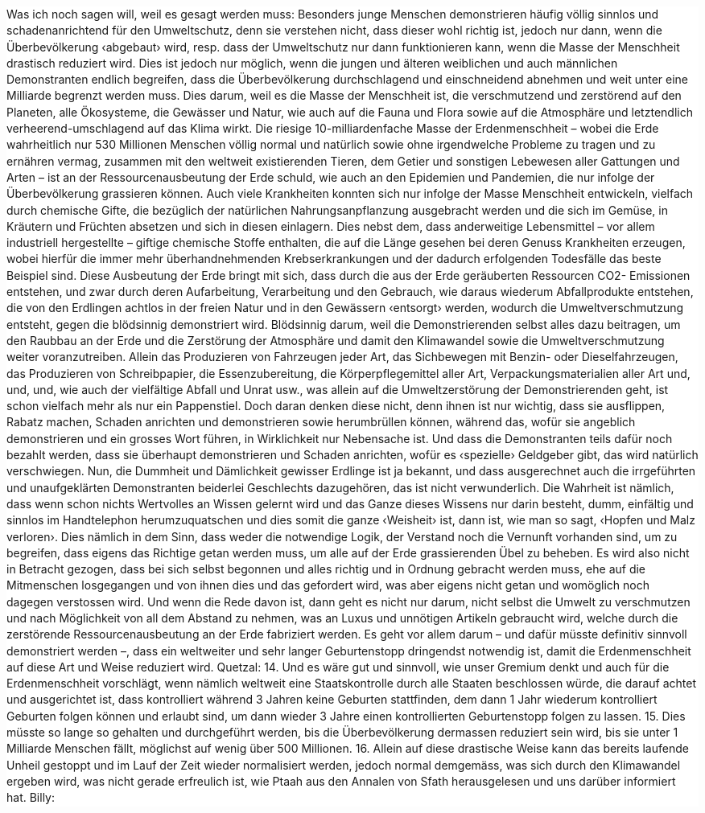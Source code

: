 Was ich noch sagen will, weil es gesagt werden muss: Besonders junge Menschen demonstrieren häufig völlig sinnlos und schadenanrichtend für den Umweltschutz, denn sie verstehen nicht, dass dieser wohl richtig ist, jedoch nur dann, wenn die Überbevölkerung ‹abgebaut› wird, resp. dass der Umweltschutz nur dann funktionieren kann, wenn die Masse der Menschheit drastisch reduziert wird. Dies ist jedoch nur möglich, wenn die jungen und älteren weiblichen und auch männlichen Demonstranten endlich begreifen, dass die Überbevölkerung durchschlagend und einschneidend abnehmen und weit unter eine Milliarde begrenzt werden muss. Dies darum, weil es die Masse der Menschheit ist, die verschmutzend und zerstörend auf den Planeten, alle Ökosysteme, die Gewässer und Natur, wie auch auf die Fauna und Flora sowie auf die Atmosphäre und letztendlich verheerend-umschlagend auf das Klima wirkt. Die riesige 10-milliardenfache Masse der Erdenmenschheit – wobei die Erde wahrheitlich nur 530 Millionen Menschen völlig normal und natürlich sowie ohne irgendwelche Probleme zu tragen und zu ernähren vermag, zusammen mit den weltweit existierenden Tieren, dem Getier und sonstigen Lebewesen aller Gattungen und Arten – ist an der Ressourcenausbeutung der Erde schuld, wie auch an den Epidemien und Pandemien, die nur infolge der Überbevölkerung grassieren können. Auch viele Krankheiten konnten sich nur infolge der Masse Menschheit entwickeln, vielfach durch chemische Gifte, die bezüglich der natürlichen Nahrungsanpflanzung ausgebracht werden und die sich im Gemüse, in Kräutern und Früchten absetzen und sich in diesen einlagern. Dies nebst dem, dass anderweitige Lebensmittel –
vor allem industriell hergestellte – giftige chemische Stoffe enthalten, die auf die Länge gesehen bei deren Genuss Krankheiten erzeugen, wobei hierfür die immer mehr überhandnehmenden Krebserkrankungen und der dadurch erfolgenden Todesfälle das beste Beispiel sind.
Diese Ausbeutung der Erde bringt mit sich, dass durch die aus der Erde geräuberten Ressourcen CO2- Emissionen entstehen, und zwar durch deren Aufarbeitung, Verarbeitung und den Gebrauch, wie daraus wiederum Abfallprodukte entstehen, die von den Erdlingen achtlos in der freien Natur und in den Gewässern ‹entsorgt› werden, wodurch die Umweltverschmutzung entsteht, gegen die blödsinnig demonstriert wird. Blödsinnig darum, weil die Demonstrierenden selbst alles dazu beitragen, um den Raubbau an der Erde und die Zerstörung der Atmosphäre und damit den Klimawandel sowie die Umweltverschmutzung weiter voranzutreiben. Allein das Produzieren von Fahrzeugen jeder Art, das Sichbewegen mit Benzin- oder Dieselfahrzeugen, das Produzieren von Schreibpapier, die Essenzubereitung, die Körperpflegemittel aller Art, Verpackungsmaterialien aller Art und, und, und, wie auch der vielfältige Abfall und Unrat usw., was allein auf die Umweltzerstörung der Demonstrierenden geht, ist schon vielfach mehr als nur ein Pappenstiel. Doch daran denken diese nicht, denn ihnen ist nur wichtig, dass sie ausflippen, Rabatz machen, Schaden anrichten und demonstrieren sowie herumbrüllen können, während das, wofür sie angeblich demonstrieren und ein grosses Wort führen, in Wirklichkeit nur Nebensache ist. Und dass die Demonstranten teils dafür noch bezahlt werden, dass sie überhaupt demonstrieren und Schaden anrichten, wofür es ‹spezielle› Geldgeber gibt, das wird natürlich verschwiegen.
Nun, die Dummheit und Dämlichkeit gewisser Erdlinge ist ja bekannt, und dass ausgerechnet auch die irrgeführten und unaufgeklärten Demonstranten beiderlei Geschlechts dazugehören, das ist nicht verwunderlich. Die Wahrheit ist nämlich, dass wenn schon nichts Wertvolles an Wissen gelernt wird und das Ganze dieses Wissens nur darin besteht, dumm, einfältig und sinnlos im Handtelephon herumzuquatschen und dies somit die ganze ‹Weisheit› ist, dann ist, wie man so sagt, ‹Hopfen und Malz verloren›. Dies nämlich in dem Sinn, dass weder die notwendige Logik, der Verstand noch die Vernunft vorhanden sind, um zu begreifen, dass eigens das Richtige getan werden muss, um alle auf der Erde grassierenden Übel zu beheben. Es wird also nicht in Betracht gezogen, dass bei sich selbst begonnen und alles richtig und in Ordnung gebracht werden muss, ehe auf die Mitmenschen losgegangen und von ihnen dies und das gefordert wird, was aber eigens nicht getan und womöglich noch dagegen verstossen wird. Und wenn die Rede davon ist, dann geht es nicht nur darum, nicht selbst die Umwelt zu verschmutzen und nach Möglichkeit von all dem Abstand zu nehmen, was an Luxus und unnötigen Artikeln gebraucht wird, welche durch die zerstörende Ressourcenausbeutung an der Erde fabriziert werden. Es geht vor allem darum – und dafür müsste definitiv sinnvoll demonstriert werden –, dass ein weltweiter und sehr langer Geburtenstopp dringendst notwendig ist, damit die Erdenmenschheit auf diese Art und Weise reduziert wird.
Quetzal:
14. Und es wäre gut und sinnvoll, wie unser Gremium denkt und auch für die Erdenmenschheit vorschlägt, wenn nämlich weltweit eine Staatskontrolle durch alle Staaten beschlossen würde, die darauf achtet und ausgerichtet ist, dass kontrolliert während 3 Jahren keine Geburten stattfinden, dem dann 1 Jahr wiederum kontrolliert Geburten folgen können und erlaubt sind, um dann wieder 3 Jahre einen kontrollierten Geburtenstopp folgen zu lassen.
15. Dies müsste so lange so gehalten und durchgeführt werden, bis die Überbevölkerung dermassen reduziert sein wird, bis sie unter 1 Milliarde Menschen fällt, möglichst auf wenig über 500 Millionen.
16. Allein auf diese drastische Weise kann das bereits laufende Unheil gestoppt und im Lauf der Zeit wieder normalisiert werden, jedoch normal demgemäss, was sich durch den Klimawandel ergeben wird, was nicht gerade erfreulich ist, wie Ptaah aus den Annalen von Sfath herausgelesen und uns darüber informiert hat.
Billy:
